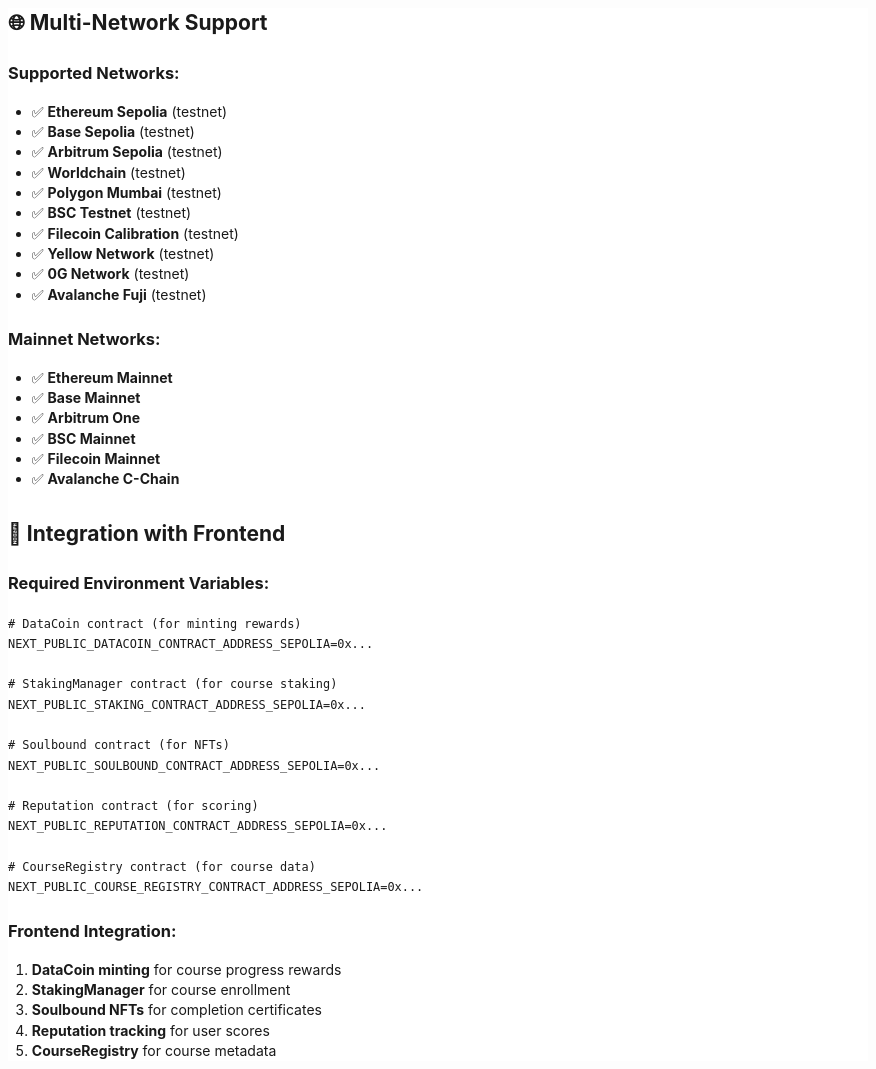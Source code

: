 ## 🌐 **Multi-Network Support**

### **Supported Networks:**
- ✅ **Ethereum Sepolia** (testnet)
- ✅ **Base Sepolia** (testnet)
- ✅ **Arbitrum Sepolia** (testnet)
- ✅ **Worldchain** (testnet)
- ✅ **Polygon Mumbai** (testnet)
- ✅ **BSC Testnet** (testnet)
- ✅ **Filecoin Calibration** (testnet)
- ✅ **Yellow Network** (testnet)
- ✅ **0G Network** (testnet)
- ✅ **Avalanche Fuji** (testnet)

### **Mainnet Networks:**
- ✅ **Ethereum Mainnet**
- ✅ **Base Mainnet**
- ✅ **Arbitrum One**
- ✅ **BSC Mainnet**
- ✅ **Filecoin Mainnet**
- ✅ **Avalanche C-Chain**

## 📝 **Integration with Frontend**

### **Required Environment Variables:**
```env
# DataCoin contract (for minting rewards)
NEXT_PUBLIC_DATACOIN_CONTRACT_ADDRESS_SEPOLIA=0x...

# StakingManager contract (for course staking)
NEXT_PUBLIC_STAKING_CONTRACT_ADDRESS_SEPOLIA=0x...

# Soulbound contract (for NFTs)
NEXT_PUBLIC_SOULBOUND_CONTRACT_ADDRESS_SEPOLIA=0x...

# Reputation contract (for scoring)
NEXT_PUBLIC_REPUTATION_CONTRACT_ADDRESS_SEPOLIA=0x...

# CourseRegistry contract (for course data)
NEXT_PUBLIC_COURSE_REGISTRY_CONTRACT_ADDRESS_SEPOLIA=0x...
```

### **Frontend Integration:**
1. **DataCoin minting** for course progress rewards
2. **StakingManager** for course enrollment
3. **Soulbound NFTs** for completion certificates
4. **Reputation tracking** for user scores
5. **CourseRegistry** for course metadata
